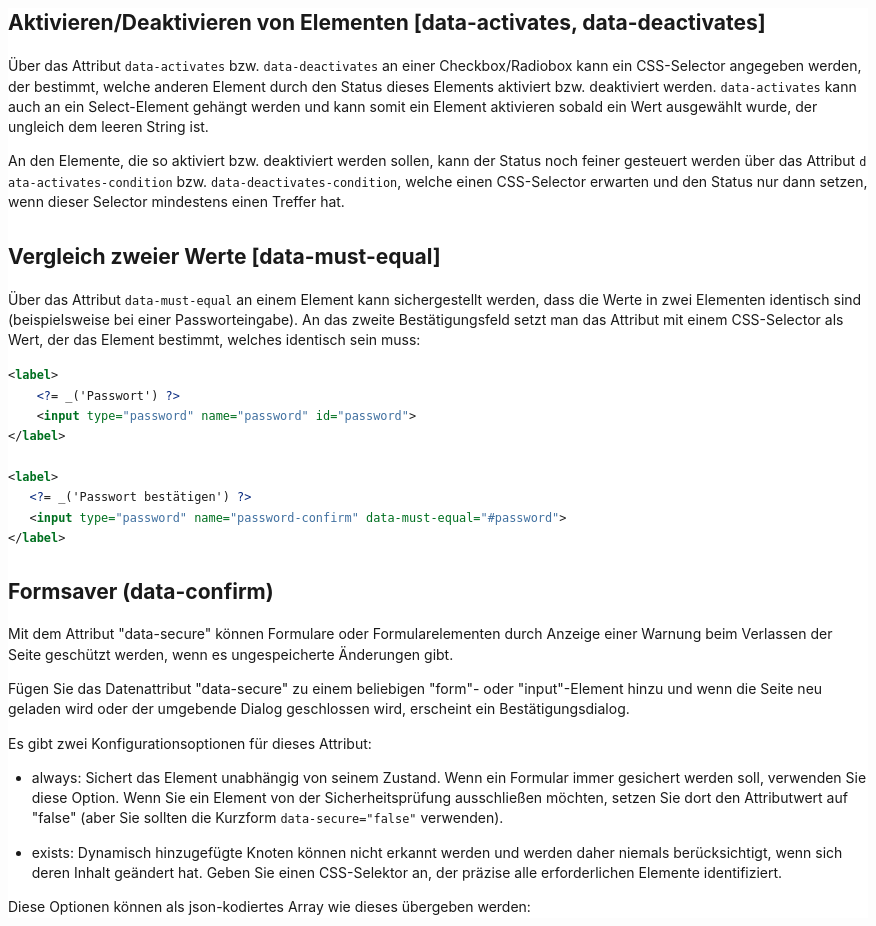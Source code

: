 ## Aktivieren/Deaktivieren von Elementen [data-activates, data-deactivates]

Über das Attribut `data-activates` bzw. `data-deactivates` an einer Checkbox/Radiobox kann ein CSS-Selector angegeben werden, der bestimmt, welche anderen Element durch den Status dieses Elements aktiviert bzw. deaktiviert werden. `data-activates` kann auch an ein Select-Element gehängt werden und kann somit ein Element aktivieren sobald ein Wert ausgewählt wurde, der ungleich dem leeren String ist.

An den Elemente, die so aktiviert bzw. deaktiviert werden sollen, kann der Status noch feiner gesteuert werden über das Attribut `data-activates-condition` bzw. `data-deactivates-condition`, welche einen CSS-Selector erwarten und den Status nur dann setzen, wenn dieser Selector mindestens einen Treffer hat.

## Vergleich zweier Werte [data-must-equal]

Über das Attribut `data-must-equal` an einem Element kann sichergestellt werden, dass die Werte in zwei Elementen identisch sind (beispielsweise bei einer Passworteingabe). An das zweite Bestätigungsfeld setzt man das Attribut mit einem CSS-Selector als Wert, der das Element bestimmt, welches identisch sein muss:

```XML
<label>
    <?= _('Passwort') ?>
    <input type="password" name="password" id="password">
</label>

<label>
   <?= _('Passwort bestätigen') ?>
   <input type="password" name="password-confirm" data-must-equal="#password">
</label>
```

## Formsaver (data-confirm)

Mit dem Attribut "data-secure" können Formulare oder Formularelementen durch Anzeige einer Warnung beim Verlassen der Seite geschützt werden, wenn es ungespeicherte Änderungen gibt.

Fügen Sie das Datenattribut "data-secure" zu einem beliebigen "form"- oder "input"-Element hinzu und wenn die Seite neu geladen wird oder der umgebende Dialog geschlossen wird, erscheint ein Bestätigungsdialog.

Es gibt zwei Konfigurationsoptionen für dieses Attribut:

* always: Sichert das Element unabhängig von seinem Zustand. Wenn ein Formular immer gesichert werden soll, verwenden Sie diese Option. Wenn Sie ein Element von der Sicherheitsprüfung ausschließen möchten, setzen Sie dort den Attributwert auf "false" (aber Sie sollten die Kurzform `data-secure="false"` verwenden).

* exists: Dynamisch hinzugefügte Knoten können nicht erkannt werden und werden daher niemals berücksichtigt, wenn sich deren Inhalt geändert hat. Geben Sie einen CSS-Selektor an, der präzise alle erforderlichen Elemente identifiziert.

Diese Optionen können als json-kodiertes Array wie dieses übergeben werden:
